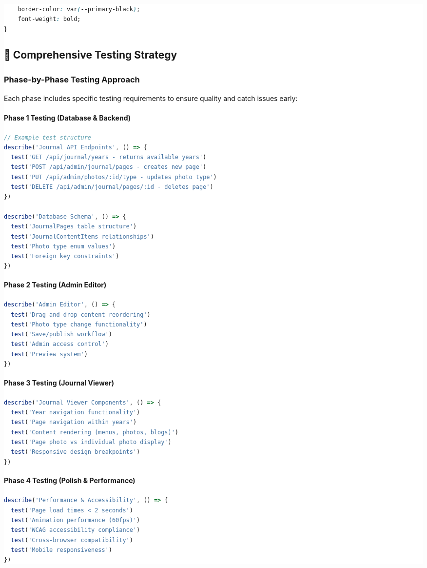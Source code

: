 ```css
    border-color: var(--primary-black);
    font-weight: bold;
}
```

## 🧪 Comprehensive Testing Strategy

### **Phase-by-Phase Testing Approach**

Each phase includes specific testing requirements to ensure quality and catch issues early:

#### **Phase 1 Testing (Database & Backend)**
```typescript
// Example test structure
describe('Journal API Endpoints', () => {
  test('GET /api/journal/years - returns available years')
  test('POST /api/admin/journal/pages - creates new page')
  test('PUT /api/admin/photos/:id/type - updates photo type')
  test('DELETE /api/admin/journal/pages/:id - deletes page')
})

describe('Database Schema', () => {
  test('JournalPages table structure')
  test('JournalContentItems relationships')
  test('Photo type enum values')
  test('Foreign key constraints')
})
```

#### **Phase 2 Testing (Admin Editor)**
```typescript
describe('Admin Editor', () => {
  test('Drag-and-drop content reordering')
  test('Photo type change functionality')
  test('Save/publish workflow')
  test('Admin access control')
  test('Preview system')
})
```

#### **Phase 3 Testing (Journal Viewer)**
```typescript
describe('Journal Viewer Components', () => {
  test('Year navigation functionality')
  test('Page navigation within years')
  test('Content rendering (menus, photos, blogs)')
  test('Page photo vs individual photo display')
  test('Responsive design breakpoints')
})
```

#### **Phase 4 Testing (Polish & Performance)**
```typescript
describe('Performance & Accessibility', () => {
  test('Page load times < 2 seconds')
  test('Animation performance (60fps)')
  test('WCAG accessibility compliance')
  test('Cross-browser compatibility')
  test('Mobile responsiveness')
})
```
